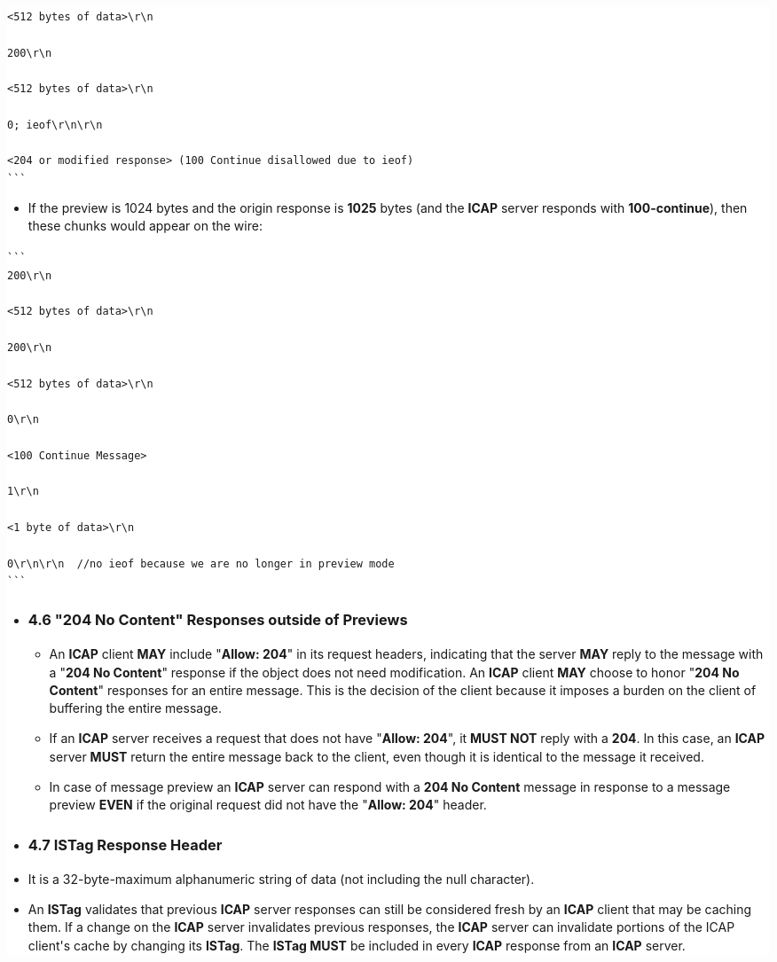     <512 bytes of data>\r\n
    
    200\r\n
    
    <512 bytes of data>\r\n
    
    0; ieof\r\n\r\n
    
    <204 or modified response> (100 Continue disallowed due to ieof) 
    ```

  -  If the preview is 1024 bytes and the origin response is **1025** bytes (and the **ICAP** server responds with **100-continue**), then these chunks would appear on the wire:

    ```
    200\r\n      
    
    <512 bytes of data>\r\n
    
    200\r\n      
    
    <512 bytes of data>\r\n
    
    0\r\n       
    
    <100 Continue Message>       
    
    1\r\n      
    
    <1 byte of data>\r\n      
    
    0\r\n\r\n  //no ieof because we are no longer in preview mode 
    ```

    

- ### **4.6 "204 No Content" Responses outside of Previews**  <a name="responsesOutsideOfPreviews"></a>

  - An **ICAP** client **MAY** include "**Allow: 204**" in its request headers, indicating that the server **MAY** reply to the message with a "**204 No Content**" response if the object does not need modification. An **ICAP** client **MAY** choose to honor "**204 No Content**" responses for an   entire message. This is the decision of the client because it imposes a burden on the client of buffering the entire message. 

  - If an **ICAP** server receives a request that does not have "**Allow: 204**", it **MUST NOT** reply with a **204**. In this case, an **ICAP** server **MUST** return the entire message back to the client, even though it is identical to the message it received.

  -  In case of message preview an **ICAP** server can respond with a **204 No Content** message in response to a   message preview **EVEN** if the original request did not have the "**Allow: 204**" header.

    

- ### 4.7 ISTag Response Header  <a name="ISTagResponseHeader"></a>

- It is a 32-byte-maximum alphanumeric string of data (not including the null character).

- An **ISTag** validates that previous **ICAP** server responses can still be considered fresh by an **ICAP** client that   may be caching them. If a change on the **ICAP** server invalidates previous responses, the **ICAP** server can invalidate portions of the   ICAP client's cache by changing its **ISTag**. The **ISTag MUST** be included in every **ICAP** response from an **ICAP** server.
